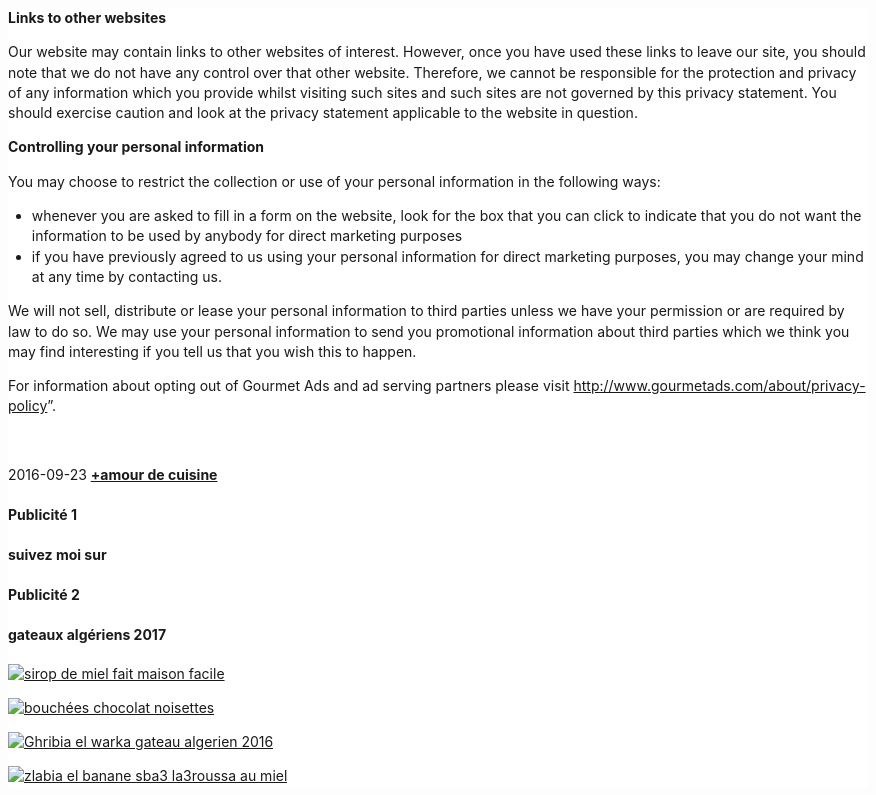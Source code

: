 **Links to other websites**

Our website may contain links to other websites of interest. However, once you have used these links to leave our site, you should note that we do not have any control over that other website. Therefore, we cannot be responsible for the protection and privacy of any information which you provide whilst visiting such sites and such sites are not governed by this privacy statement. You should exercise caution and look at the privacy statement applicable to the website in question.

**Controlling your personal information**

You may choose to restrict the collection or use of your personal information in the following ways:

-   whenever you are asked to fill in a form on the website, look for the box that you can click to indicate that you do not want the information to be used by anybody for direct marketing purposes
-   if you have previously agreed to us using your personal information for direct marketing purposes, you may change your mind at any time by contacting us.

We will not sell, distribute or lease your personal information to third parties unless we have your permission or are required by law to do so. We may use your personal information to send you promotional information about third parties which we think you may find interesting if you tell us that you wish this to happen.

For information about opting out of Gourmet Ads and ad serving partners please visit <http://www.gourmetads.com/about/privacy-policy>”.

 

<span class="updated">2016-09-23</span>
**[+amour de cuisine](https://plus.google.com/b/107577115036056875035/+AmourdecuisineFrchez-soulef/posts?rel=author)**

#### Publicité 1

#### suivez moi sur

<a href="http://www.amourdecuisine.fr/feed" class="ttip" title="Rss"><em></em></a><a href="https://plus.google.com/b/107577115036056875035/+AmourdecuisineFrchez-soulef/posts" class="ttip" title="Google+"><em></em></a><a href="http://www.facebook.com/pages/blog-amour-de-cuisine/218775881525824" class="ttip" title="Facebook"><em></em></a><a href="http://twitter.com/amour2cuisine" class="ttip" title="Twitter"><em></em></a><a href="http://www.pinterest.com/amourdecuisine/boards/" class="ttip" title="Pinterest"><em></em></a><a href="http://www.youtube.com/user/amourdecuisine?feature=sub_widget_1" class="ttip" title="Youtube"><em></em></a><a href="http://instagram.com/amourdecuisine" class="ttip" title="instagram"><em></em></a>

#### Publicité 2

#### gateaux algériens 2017

<a href="http://www.amourdecuisine.fr/article-sirop-de-miel-fait-maison-facile.html" class="ttip" title="sirop de miel fait maison facile"><img src="http://www.amourdecuisine.fr/wp-content/uploads/2016/06/miel-fait-maison-1-55x55.jpg" title="sirop de miel fait maison facile" alt="sirop de miel fait maison facile" class="attachment-tie-small size-tie-small" /></a>

<a href="http://www.amourdecuisine.fr/article-bouchees-chocolat-noisettes.html" class="ttip" title="bouchées chocolat noisettes"><img src="http://www.amourdecuisine.fr/wp-content/uploads/2012/06/bouchees-chocolat-noisettes-55x55.jpg" title="bouchées chocolat noisettes" alt="bouchées chocolat noisettes" class="attachment-tie-small size-tie-small" sizes="(max-width: 55px) 100vw, 55px" srcset="http://www.amourdecuisine.fr/wp-content/uploads/2012/06/bouchees-chocolat-noisettes-55x55.jpg 55w, http://www.amourdecuisine.fr/wp-content/uploads/2012/06/bouchees-chocolat-noisettes-150x150.jpg 150w" /></a>

<a href="http://www.amourdecuisine.fr/article-ghribia-el-warka-gateau-algerien-2016.html" class="ttip" title="Ghribia el warka gateau algerien 2016"><img src="http://www.amourdecuisine.fr/wp-content/uploads/2016/05/ghribiat-el-warka-ghribiyate-el-warqa-gateau-algerien-2016-001-55x55.jpg" title="Ghribia el warka gateau algerien 2016" alt="Ghribia el warka gateau algerien 2016" class="attachment-tie-small size-tie-small" /></a>

<a href="http://www.amourdecuisine.fr/article-zlabia-el-banane-sba3-la3roussa-miel.html" class="ttip" title="zlabia el banane sba3 la3roussa au miel"><img src="http://www.amourdecuisine.fr/wp-content/uploads/2016/06/zlabia-el-banane-ou-sba3-la3roussa-au-miel-55x55.jpg" title="zlabia el banane sba3 la3roussa au miel" alt="zlabia el banane sba3 la3roussa au miel" class="attachment-tie-small size-tie-small" /></a>
